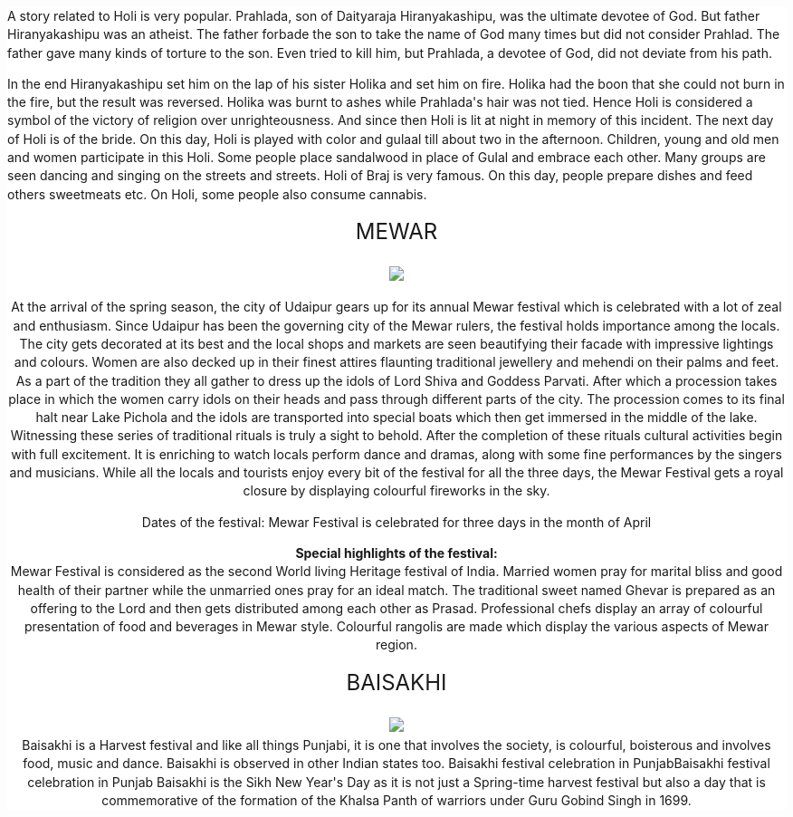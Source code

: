 A story related to Holi is very popular. Prahlada, son of Daityaraja Hiranyakashipu, was the ultimate devotee of God. But father Hiranyakashipu was an atheist. The father forbade the son to take the name of God many times but did not consider Prahlad. The father gave many kinds of torture to the son. Even tried to kill him, but Prahlada, a devotee of God, did not deviate from his path.

In the end Hiranyakashipu set him on the lap of his sister Holika and set him on fire. Holika had the boon that she could not burn in the fire, but the result was reversed. Holika was burnt to ashes while Prahlada's hair was not tied. Hence Holi is considered a symbol of the victory of religion over unrighteousness. And since then Holi is lit at night in memory of this incident.
The next day of Holi is of the bride. On this day, Holi is played with color and gulaal till about two in the afternoon. Children, young and old men and women participate in this Holi. Some people place sandalwood in place of Gulal and embrace each other. Many groups are seen dancing and singing on the streets and streets. Holi of Braj is very famous. On this day, people prepare dishes and feed others sweetmeats etc. On Holi, some people also consume cannabis.
<center><iframe height="380" width="400"
src="https://www.youtube.com/embed/qEw2YFCJmdg"> 
</iframe></center>
<center><font size="5" color="maroon"><a name ="mewar">MEWAR</a></font></center><br>
<center><img src=" https://www.tourmyindia.com/states/rajasthan/images/mewar-festival6.jpg"><br>

<P>At the arrival of the spring season, the city of Udaipur gears up for its annual Mewar festival which is celebrated with a lot of zeal and enthusiasm. Since Udaipur has been the governing city of the Mewar rulers, the festival holds importance among the locals. The city gets decorated at its best and the local shops and markets are seen beautifying their facade with impressive lightings and colours. Women are also decked up in their finest attires flaunting traditional jewellery and mehendi on their palms and feet. As a part of the tradition they all gather to dress up the idols of Lord Shiva and Goddess Parvati. After which a procession takes place in which the women carry idols on their heads and pass through different parts of the city. The procession comes to its final halt near Lake Pichola and the idols are transported into special boats which then get immersed in the middle of the lake. Witnessing these series of traditional rituals is truly a sight to behold. After the completion of these rituals cultural activities begin with full excitement. It is enriching to watch locals perform dance and dramas, along with some fine performances by the singers and musicians. While all the locals and tourists enjoy every bit of the festival for all the three days, the Mewar Festival gets a royal closure by displaying colourful fireworks in the sky.</P>
Dates of the festival: Mewar Festival is celebrated for three days in the month of April<BR>

<b>Special highlights of the festival:</b><br>
Mewar Festival is considered as the second World living Heritage festival of India.
Married women pray for marital bliss and good health of their partner while the unmarried ones pray for an ideal match.
The traditional sweet named Ghevar is prepared as an offering to the Lord and then gets distributed among each other as Prasad.
Professional chefs display an array of colourful presentation of food and beverages in Mewar style.
Colourful rangolis are made which display the various aspects of Mewar region.
<center><iframe height="380" width="400"
src="https://www.youtube.com/embed/MpZ3Y_lOa_U"> 
</iframe></center>
<center><font size="5" color="maroon"><a name ="baisakhi">BAISAKHI</a></font></center><br>
<center><img src="https://images-na.ssl-images-amazon.com/images/I/71TocQovAXL._AC_SL1200_.jpg"><br>
    Baisakhi is a Harvest festival and like all things Punjabi, it is one that involves the society, is colourful, boisterous and involves food, music and dance. Baisakhi is observed in other Indian states too.
Baisakhi festival celebration in PunjabBaisakhi festival celebration in Punjab 
Baisakhi is the Sikh New Year's Day as it is not just a Spring-time harvest festival but also a day that is commemorative of the formation of the Khalsa Panth of warriors under Guru Gobind Singh in 1699.
